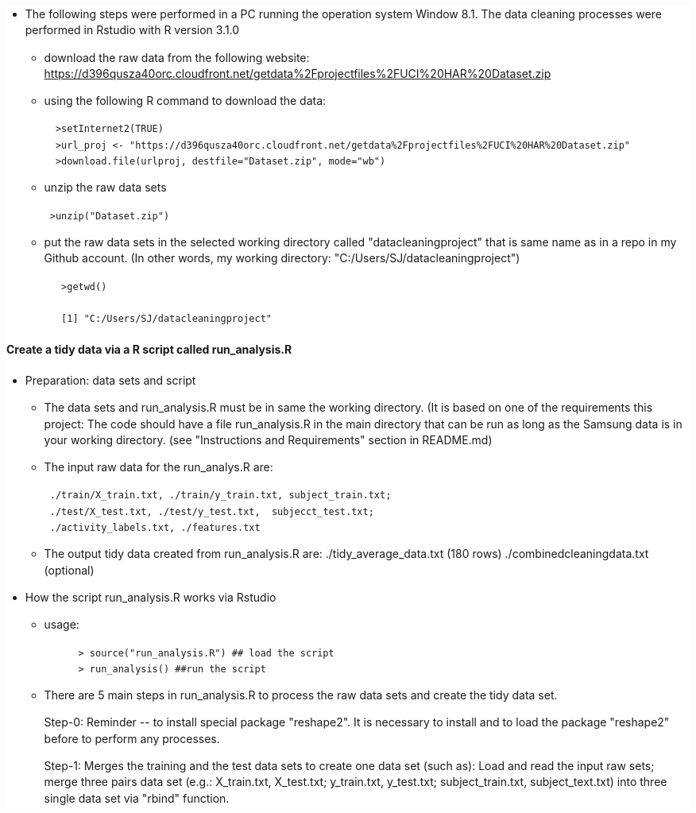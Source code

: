  * The following steps were performed in a PC running the operation system Window 8.1.
      The data cleaning processes were performed in Rstudio with R version 3.1.0
     
     + download the raw data from the following website:
      https://d396qusza40orc.cloudfront.net/getdata%2Fprojectfiles%2FUCI%20HAR%20Dataset.zip
      
     + using the following R command to download the data:
     
      		 >setInternet2(TRUE)   
      		 >url_proj <- "https://d396qusza40orc.cloudfront.net/getdata%2Fprojectfiles%2FUCI%20HAR%20Dataset.zip"
      		 >download.file(urlproj, destfile="Dataset.zip", mode="wb")
      
     + unzip the raw data sets
      
   			>unzip("Dataset.zip")
      
     + put the raw data sets in the selected working directory called "datacleaningproject"
       that is same name as in a repo in my Github account. 
       (In other words, my working directory: "C:/Users/SJ/datacleaningproject")
        
     		  >getwd()
        
     		  [1] "C:/Users/SJ/datacleaningproject"
        
#### Create a tidy data via a R script called run_analysis.R
      
 * Preparation:  data sets and script
     + The data sets and run_analysis.R must be in same the working directory.
           (It is based on one of the requirements this project: The code should have 
            a file run_analysis.R in the main directory that can be run as long as the Samsung
            data is in your working directory. 
            (see "Instructions and Requirements" section in README.md)
      
     + The input raw data for the run_analys.R are:
        
            ./train/X_train.txt, ./train/y_train.txt, subject_train.txt;
            ./test/X_test.txt, ./test/y_test.txt,  subjecct_test.txt;
            ./activity_labels.txt, ./features.txt
        
     + The output tidy data created from run_analysis.R are:
            ./tidy_average_data.txt (180 rows)
            ./combinedcleaningdata.txt (optional)
        
 * How the script run_analysis.R works via Rstudio
     + usage:
     
      		     > source("run_analysis.R") ## load the script
      		     > run_analysis() ##run the script
       
     + There are 5 main steps in run_analysis.R to process the raw data sets and create the tidy data set.

         Step-0: Reminder -- to install special package "reshape2".
                 It is necessary to install and to load the package "reshape2" before to perform
                  any processes.      
                  
         Step-1: Merges the training and the test data sets to create one data set (such as):
              Load and read the input raw sets; merge three pairs data set (e.g.: X_train.txt, X_test.txt;
              y_train.txt, y_test.txt; subject_train.txt, subject_text.txt) into three single data set
              via "rbind" function.
            
